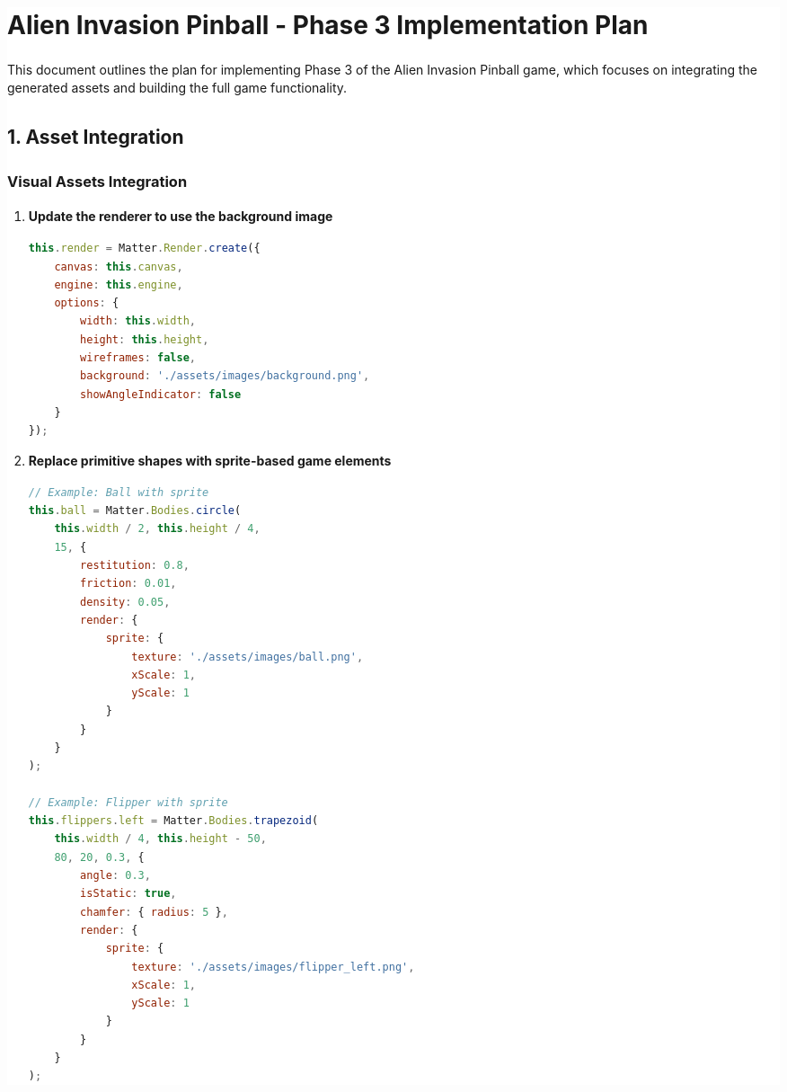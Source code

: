 # Alien Invasion Pinball - Phase 3 Implementation Plan

This document outlines the plan for implementing Phase 3 of the Alien Invasion Pinball game, which focuses on integrating the generated assets and building the full game functionality.

## 1. Asset Integration

### Visual Assets Integration
1. **Update the renderer to use the background image**
   ```javascript
   this.render = Matter.Render.create({
       canvas: this.canvas,
       engine: this.engine,
       options: {
           width: this.width,
           height: this.height,
           wireframes: false,
           background: './assets/images/background.png',
           showAngleIndicator: false
       }
   });
   ```

2. **Replace primitive shapes with sprite-based game elements**
   ```javascript
   // Example: Ball with sprite
   this.ball = Matter.Bodies.circle(
       this.width / 2, this.height / 4, 
       15, {
           restitution: 0.8,
           friction: 0.01,
           density: 0.05,
           render: {
               sprite: {
                   texture: './assets/images/ball.png',
                   xScale: 1,
                   yScale: 1
               }
           }
       }
   );
   
   // Example: Flipper with sprite
   this.flippers.left = Matter.Bodies.trapezoid(
       this.width / 4, this.height - 50,
       80, 20, 0.3, {
           angle: 0.3,
           isStatic: true,
           chamfer: { radius: 5 },
           render: {
               sprite: {
                   texture: './assets/images/flipper_left.png',
                   xScale: 1,
                   yScale: 1
               }
           }
       }
   );
   ```
